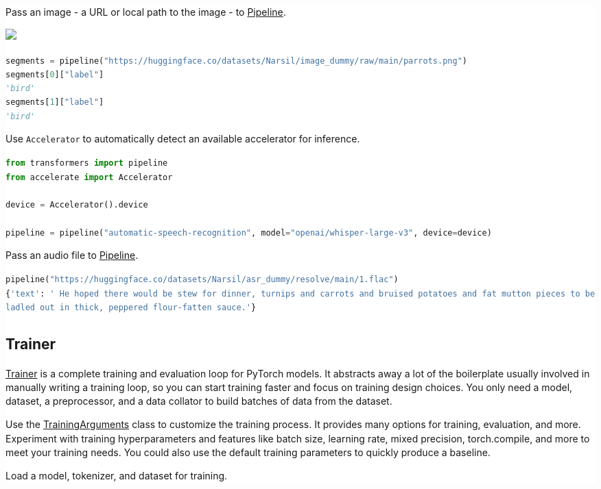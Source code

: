 Pass an image - a URL or local path to the image - to [Pipeline](/docs/transformers/main/en/main_classes/pipelines#transformers.Pipeline).

<div class="flex justify-center">
   <img src="https://huggingface.co/datasets/Narsil/image_dummy/raw/main/parrots.png"/>
</div>

```py
segments = pipeline("https://huggingface.co/datasets/Narsil/image_dummy/raw/main/parrots.png")
segments[0]["label"]
'bird'
segments[1]["label"]
'bird'
```

</hfoption>
<hfoption id="automatic speech recognition">

Use `Accelerator` to automatically detect an available accelerator for inference.

```py
from transformers import pipeline
from accelerate import Accelerator

device = Accelerator().device

pipeline = pipeline("automatic-speech-recognition", model="openai/whisper-large-v3", device=device)
```

Pass an audio file to [Pipeline](/docs/transformers/main/en/main_classes/pipelines#transformers.Pipeline).

```py
pipeline("https://huggingface.co/datasets/Narsil/asr_dummy/resolve/main/1.flac")
{'text': ' He hoped there would be stew for dinner, turnips and carrots and bruised potatoes and fat mutton pieces to be ladled out in thick, peppered flour-fatten sauce.'}
```

</hfoption>
</hfoptions>

## Trainer

[Trainer](/docs/transformers/main/en/main_classes/trainer#transformers.Trainer) is a complete training and evaluation loop for PyTorch models. It abstracts away a lot of the boilerplate usually involved in manually writing a training loop, so you can start training faster and focus on training design choices. You only need a model, dataset, a preprocessor, and a data collator to build batches of data from the dataset.

Use the [TrainingArguments](/docs/transformers/main/en/main_classes/trainer#transformers.TrainingArguments) class to customize the training process. It provides many options for training, evaluation, and more. Experiment with training hyperparameters and features like batch size, learning rate, mixed precision, torch.compile, and more to meet your training needs. You could also use the default training parameters to quickly produce a baseline.

Load a model, tokenizer, and dataset for training.
